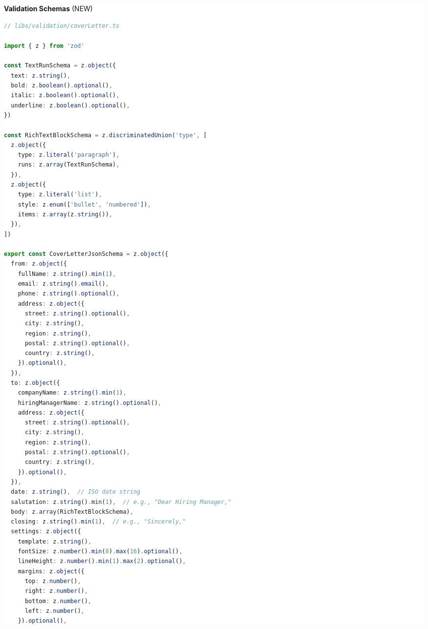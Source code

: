 **Validation Schemas** (NEW)

```typescript
// libs/validation/coverLetter.ts

import { z } from 'zod'

const TextRunSchema = z.object({
  text: z.string(),
  bold: z.boolean().optional(),
  italic: z.boolean().optional(),
  underline: z.boolean().optional(),
})

const RichTextBlockSchema = z.discriminatedUnion('type', [
  z.object({
    type: z.literal('paragraph'),
    runs: z.array(TextRunSchema),
  }),
  z.object({
    type: z.literal('list'),
    style: z.enum(['bullet', 'numbered']),
    items: z.array(z.string()),
  }),
])

export const CoverLetterJsonSchema = z.object({
  from: z.object({
    fullName: z.string().min(1),
    email: z.string().email(),
    phone: z.string().optional(),
    address: z.object({
      street: z.string().optional(),
      city: z.string(),
      region: z.string(),
      postal: z.string().optional(),
      country: z.string(),
    }).optional(),
  }),
  to: z.object({
    companyName: z.string().min(1),
    hiringManagerName: z.string().optional(),
    address: z.object({
      street: z.string().optional(),
      city: z.string(),
      region: z.string(),
      postal: z.string().optional(),
      country: z.string(),
    }).optional(),
  }),
  date: z.string(),  // ISO date string
  salutation: z.string().min(1),  // e.g., "Dear Hiring Manager,"
  body: z.array(RichTextBlockSchema),
  closing: z.string().min(1),  // e.g., "Sincerely,"
  settings: z.object({
    template: z.string(),
    fontSize: z.number().min(8).max(16).optional(),
    lineHeight: z.number().min(1).max(2).optional(),
    margins: z.object({
      top: z.number(),
      right: z.number(),
      bottom: z.number(),
      left: z.number(),
    }).optional(),
```